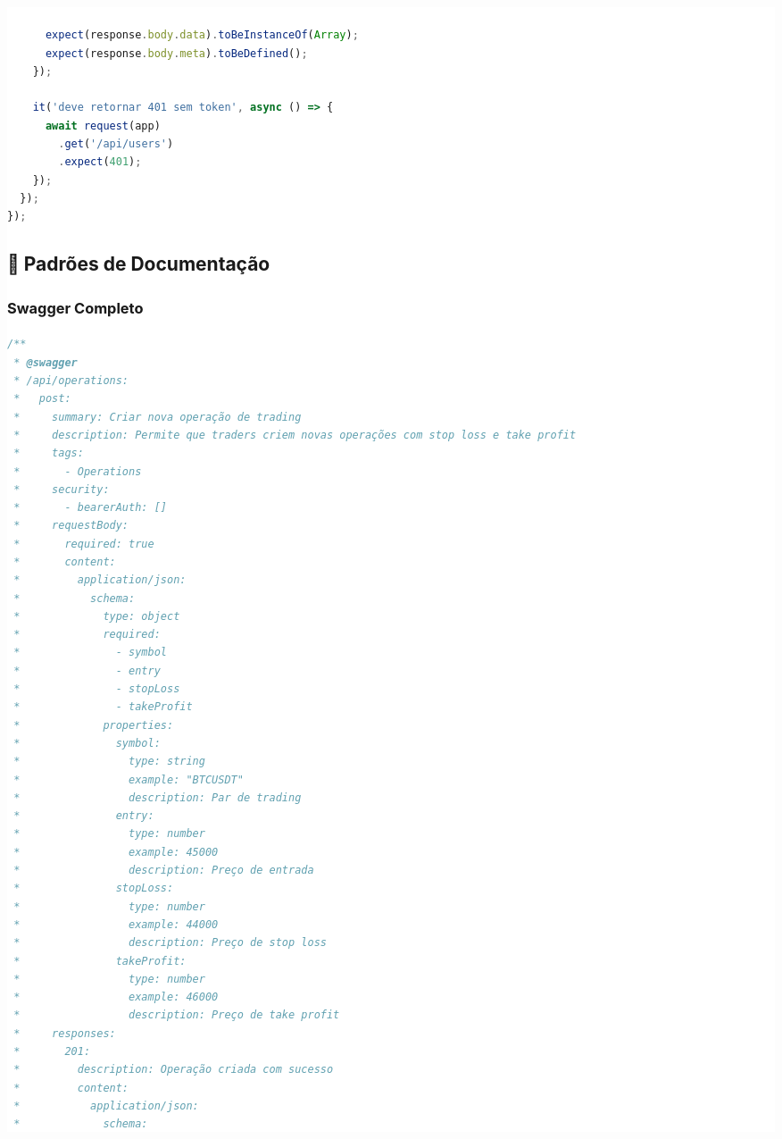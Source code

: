 ```javascript
        
      expect(response.body.data).toBeInstanceOf(Array);
      expect(response.body.meta).toBeDefined();
    });
    
    it('deve retornar 401 sem token', async () => {
      await request(app)
        .get('/api/users')
        .expect(401);
    });
  });
});
```

## 📝 Padrões de Documentação

### Swagger Completo
```javascript
/**
 * @swagger
 * /api/operations:
 *   post:
 *     summary: Criar nova operação de trading
 *     description: Permite que traders criem novas operações com stop loss e take profit
 *     tags:
 *       - Operations
 *     security:
 *       - bearerAuth: []
 *     requestBody:
 *       required: true
 *       content:
 *         application/json:
 *           schema:
 *             type: object
 *             required:
 *               - symbol
 *               - entry
 *               - stopLoss
 *               - takeProfit
 *             properties:
 *               symbol:
 *                 type: string
 *                 example: "BTCUSDT"
 *                 description: Par de trading
 *               entry:
 *                 type: number
 *                 example: 45000
 *                 description: Preço de entrada
 *               stopLoss:
 *                 type: number
 *                 example: 44000
 *                 description: Preço de stop loss
 *               takeProfit:
 *                 type: number
 *                 example: 46000
 *                 description: Preço de take profit
 *     responses:
 *       201:
 *         description: Operação criada com sucesso
 *         content:
 *           application/json:
 *             schema:
```